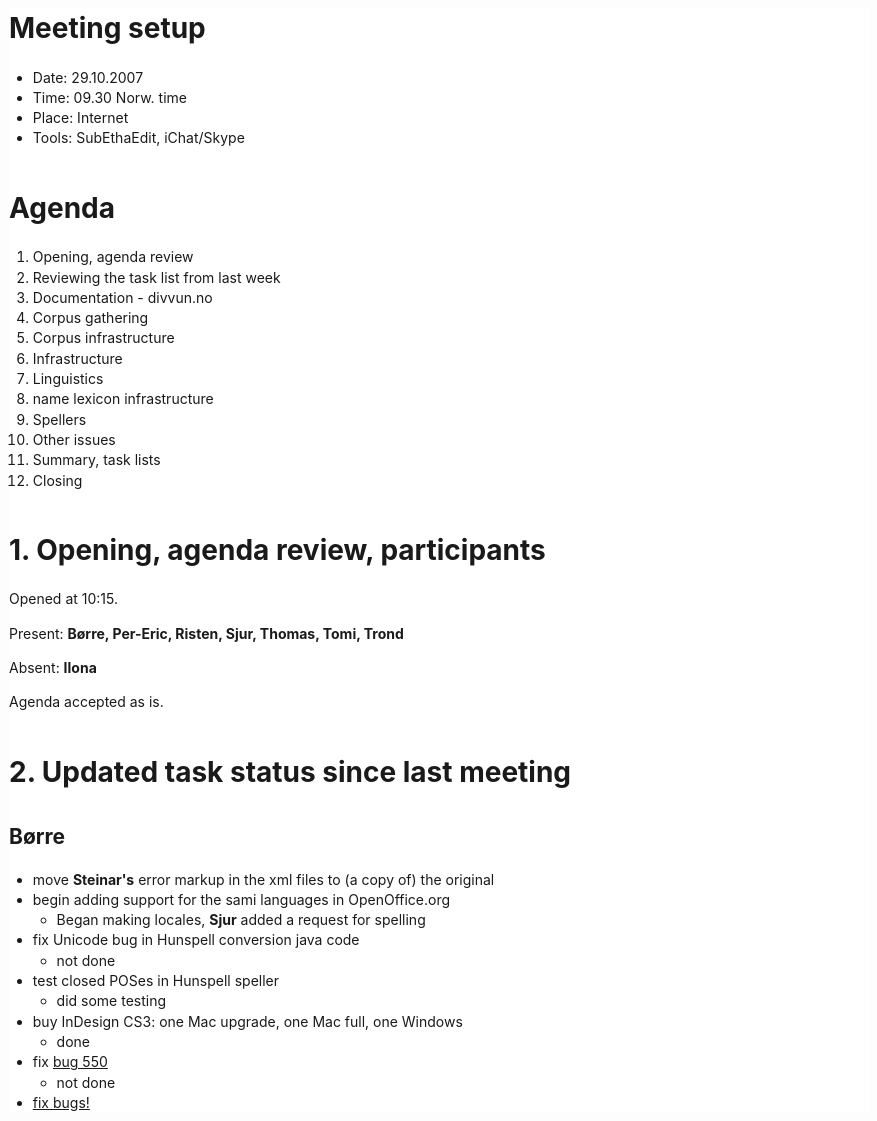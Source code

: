 # Meeting setup

* Date: 29.10.2007
* Time: 09.30 Norw. time
* Place: Internet
* Tools: SubEthaEdit, iChat/Skype

# Agenda

1. Opening, agenda review
1. Reviewing the task list from last week
1. Documentation - divvun.no
1. Corpus gathering
1. Corpus infrastructure
1. Infrastructure
1. Linguistics
1. name lexicon infrastructure
1. Spellers
1. Other issues
1. Summary, task lists
1. Closing

# 1. Opening, agenda review, participants

Opened at 10:15.

Present: **Børre, Per-Eric, Risten, Sjur, Thomas, Tomi, Trond**

Absent: **Ilona**

Agenda accepted as is.

# 2. Updated task status since last meeting

## Børre
* move **Steinar's** error markup in  the xml files to (a copy of) the original
* begin adding support for the sami languages in OpenOffice.org
    - Began making locales, **Sjur** added a request for spelling
* fix Unicode bug in Hunspell conversion java code
    - not done
* test closed POSes in Hunspell speller
    - did some testing
* buy InDesign CS3: one Mac upgrade, one Mac full, one Windows
    - done
* fix [bug 550](http://giellatekno.uit.no/bugzilla/show_bug.cgi?id=550)
    - not done
* [fix bugs!](http://giellatekno.uit.no/bugzilla)
